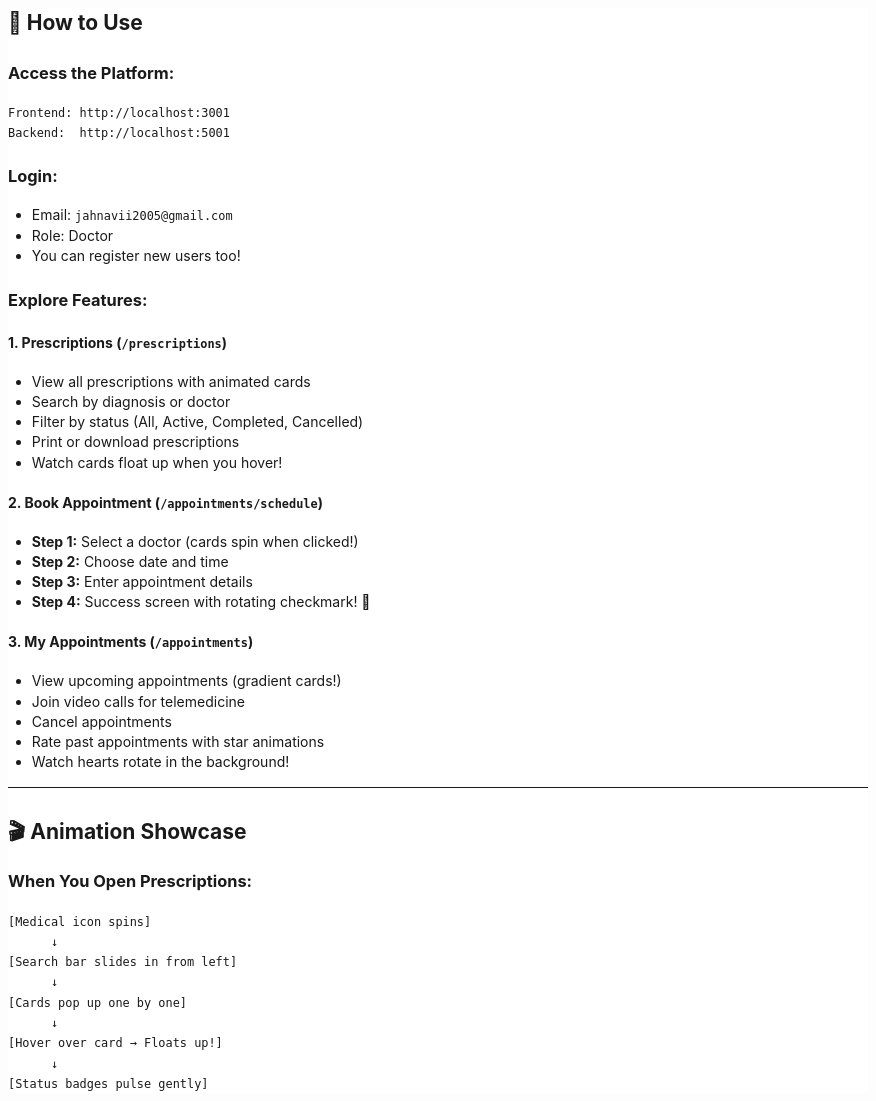 
## 🚀 **How to Use**

### **Access the Platform:**
```bash
Frontend: http://localhost:3001
Backend:  http://localhost:5001
```

### **Login:**
- Email: `jahnavii2005@gmail.com`
- Role: Doctor
- You can register new users too!

### **Explore Features:**

#### **1. Prescriptions** (`/prescriptions`)
- View all prescriptions with animated cards
- Search by diagnosis or doctor
- Filter by status (All, Active, Completed, Cancelled)
- Print or download prescriptions
- Watch cards float up when you hover!

#### **2. Book Appointment** (`/appointments/schedule`)
- **Step 1:** Select a doctor (cards spin when clicked!)
- **Step 2:** Choose date and time
- **Step 3:** Enter appointment details
- **Step 4:** Success screen with rotating checkmark! 🎉

#### **3. My Appointments** (`/appointments`)
- View upcoming appointments (gradient cards!)
- Join video calls for telemedicine
- Cancel appointments
- Rate past appointments with star animations
- Watch hearts rotate in the background!

---

## 🎬 **Animation Showcase**

### **When You Open Prescriptions:**
```
[Medical icon spins]
      ↓
[Search bar slides in from left]
      ↓
[Cards pop up one by one]
      ↓
[Hover over card → Floats up!]
      ↓
[Status badges pulse gently]
```
